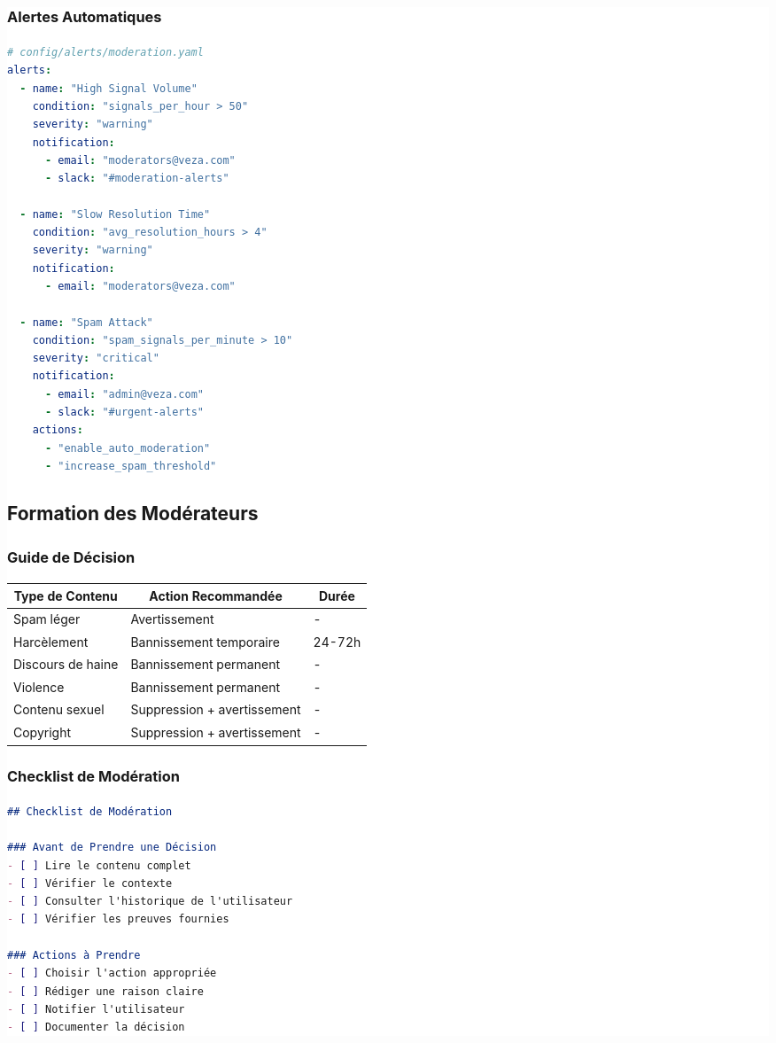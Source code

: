 ### Alertes Automatiques

```yaml
# config/alerts/moderation.yaml
alerts:
  - name: "High Signal Volume"
    condition: "signals_per_hour > 50"
    severity: "warning"
    notification:
      - email: "moderators@veza.com"
      - slack: "#moderation-alerts"
  
  - name: "Slow Resolution Time"
    condition: "avg_resolution_hours > 4"
    severity: "warning"
    notification:
      - email: "moderators@veza.com"
  
  - name: "Spam Attack"
    condition: "spam_signals_per_minute > 10"
    severity: "critical"
    notification:
      - email: "admin@veza.com"
      - slack: "#urgent-alerts"
    actions:
      - "enable_auto_moderation"
      - "increase_spam_threshold"
```

## Formation des Modérateurs

### Guide de Décision

| Type de Contenu | Action Recommandée | Durée |
|-----------------|-------------------|-------|
| Spam léger | Avertissement | - |
| Harcèlement | Bannissement temporaire | 24-72h |
| Discours de haine | Bannissement permanent | - |
| Violence | Bannissement permanent | - |
| Contenu sexuel | Suppression + avertissement | - |
| Copyright | Suppression + avertissement | - |

### Checklist de Modération

```markdown
## Checklist de Modération

### Avant de Prendre une Décision
- [ ] Lire le contenu complet
- [ ] Vérifier le contexte
- [ ] Consulter l'historique de l'utilisateur
- [ ] Vérifier les preuves fournies

### Actions à Prendre
- [ ] Choisir l'action appropriée
- [ ] Rédiger une raison claire
- [ ] Notifier l'utilisateur
- [ ] Documenter la décision

```